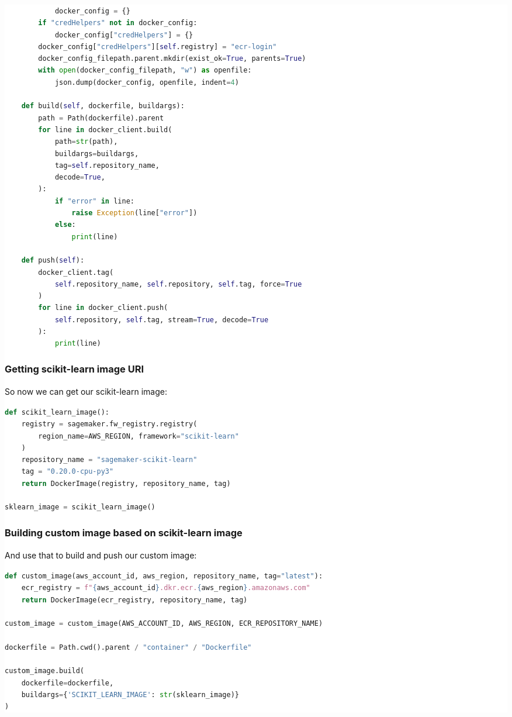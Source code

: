```python
            docker_config = {}
        if "credHelpers" not in docker_config:
            docker_config["credHelpers"] = {}
        docker_config["credHelpers"][self.registry] = "ecr-login"
        docker_config_filepath.parent.mkdir(exist_ok=True, parents=True)
        with open(docker_config_filepath, "w") as openfile:
            json.dump(docker_config, openfile, indent=4)

    def build(self, dockerfile, buildargs):
        path = Path(dockerfile).parent
        for line in docker_client.build(
            path=str(path),
            buildargs=buildargs,
            tag=self.repository_name,
            decode=True,
        ):
            if "error" in line:
                raise Exception(line["error"])
            else:
                print(line)

    def push(self):
        docker_client.tag(
            self.repository_name, self.repository, self.tag, force=True
        )
        for line in docker_client.push(
            self.repository, self.tag, stream=True, decode=True
        ):
            print(line)
```

### Getting scikit-learn image URI

So now we can get our scikit-learn image:

```python
def scikit_learn_image():
    registry = sagemaker.fw_registry.registry(
        region_name=AWS_REGION, framework="scikit-learn"
    )
    repository_name = "sagemaker-scikit-learn"
    tag = "0.20.0-cpu-py3"
    return DockerImage(registry, repository_name, tag)

sklearn_image = scikit_learn_image()
```

### Building custom image based on scikit-learn image

And use that to build and push our custom image:

```python
def custom_image(aws_account_id, aws_region, repository_name, tag="latest"):
    ecr_registry = f"{aws_account_id}.dkr.ecr.{aws_region}.amazonaws.com"
    return DockerImage(ecr_registry, repository_name, tag)

custom_image = custom_image(AWS_ACCOUNT_ID, AWS_REGION, ECR_REPOSITORY_NAME)

dockerfile = Path.cwd().parent / "container" / "Dockerfile"

custom_image.build(
    dockerfile=dockerfile,
    buildargs={'SCIKIT_LEARN_IMAGE': str(sklearn_image)}
)

```